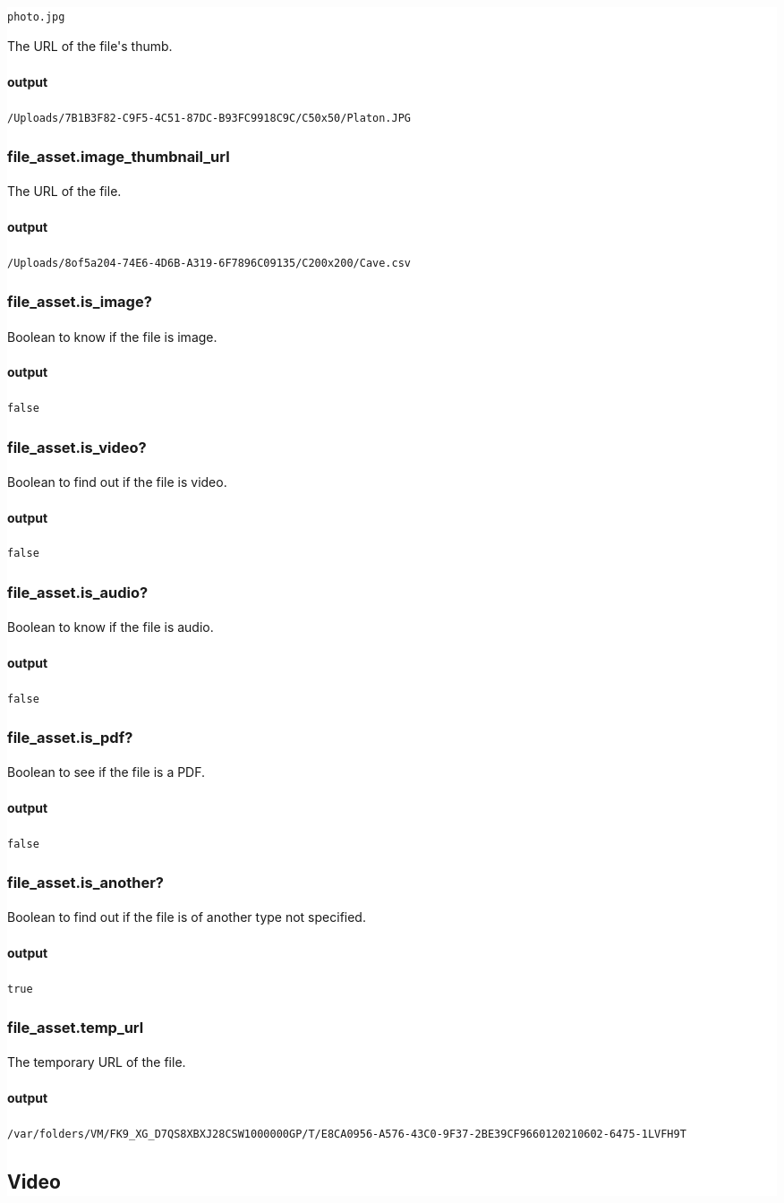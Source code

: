 ```photo.jpg```

The URL of the file's thumb.

#### output

```/Uploads/7B1B3F82-C9F5-4C51-87DC-B93FC9918C9C/C50x50/Platon.JPG```


### file_asset.image_thumbnail_url

The URL of the file.

#### output

```/Uploads/8of5a204-74E6-4D6B-A319-6F7896C09135/C200x200/Cave.csv```

### file_asset.is_image?

Boolean to know if the file is image.

#### output

```false```

### file_asset.is_video?

Boolean to find out if the file is video.

#### output

```false```

### file_asset.is_audio?

Boolean to know if the file is audio.

#### output

```false```

### file_asset.is_pdf?
Boolean to see if the file is a PDF.

#### output

```false```

### file_asset.is_another?

Boolean to find out if the file is of another type not specified.

#### output

```true```

### file_asset.temp_url
The temporary URL of the file.

#### output

```/var/folders/VM/FK9_XG_D7QS8XBXJ28CSW1000000GP/T/E8CA0956-A576-43C0-9F37-2BE39CF9660120210602-6475-1LVFH9T```

## Video

```